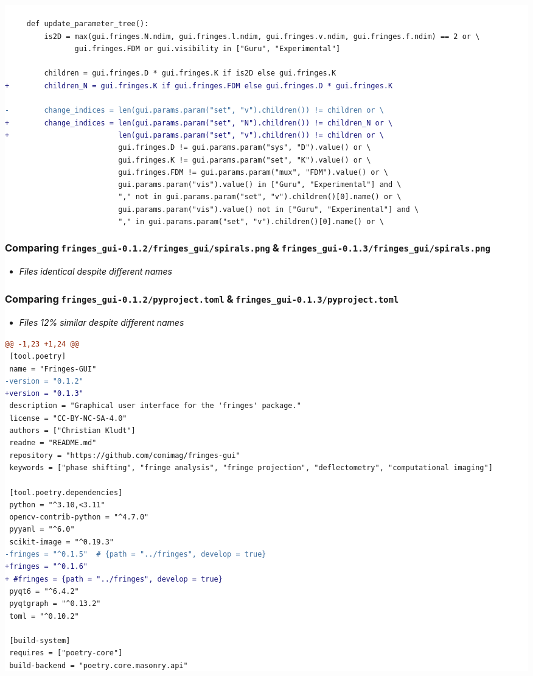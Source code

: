 ```diff
 
     def update_parameter_tree():
         is2D = max(gui.fringes.N.ndim, gui.fringes.l.ndim, gui.fringes.v.ndim, gui.fringes.f.ndim) == 2 or \
                gui.fringes.FDM or gui.visibility in ["Guru", "Experimental"]
 
         children = gui.fringes.D * gui.fringes.K if is2D else gui.fringes.K
+        children_N = gui.fringes.K if gui.fringes.FDM else gui.fringes.D * gui.fringes.K
 
-        change_indices = len(gui.params.param("set", "v").children()) != children or \
+        change_indices = len(gui.params.param("set", "N").children()) != children_N or \
+                         len(gui.params.param("set", "v").children()) != children or \
                          gui.fringes.D != gui.params.param("sys", "D").value() or \
                          gui.fringes.K != gui.params.param("set", "K").value() or \
                          gui.fringes.FDM != gui.params.param("mux", "FDM").value() or \
                          gui.params.param("vis").value() in ["Guru", "Experimental"] and \
                          "," not in gui.params.param("set", "v").children()[0].name() or \
                          gui.params.param("vis").value() not in ["Guru", "Experimental"] and \
                          "," in gui.params.param("set", "v").children()[0].name() or \
```

### Comparing `fringes_gui-0.1.2/fringes_gui/spirals.png` & `fringes_gui-0.1.3/fringes_gui/spirals.png`

 * *Files identical despite different names*

### Comparing `fringes_gui-0.1.2/pyproject.toml` & `fringes_gui-0.1.3/pyproject.toml`

 * *Files 12% similar despite different names*

```diff
@@ -1,23 +1,24 @@
 [tool.poetry]
 name = "Fringes-GUI"
-version = "0.1.2"
+version = "0.1.3"
 description = "Graphical user interface for the 'fringes' package."
 license = "CC-BY-NC-SA-4.0"
 authors = ["Christian Kludt"]
 readme = "README.md"
 repository = "https://github.com/comimag/fringes-gui"
 keywords = ["phase shifting", "fringe analysis", "fringe projection", "deflectometry", "computational imaging"]
 
 [tool.poetry.dependencies]
 python = "^3.10,<3.11"
 opencv-contrib-python = "^4.7.0"
 pyyaml = "^6.0"
 scikit-image = "^0.19.3"
-fringes = "^0.1.5"  # {path = "../fringes", develop = true}
+fringes = "^0.1.6"
+ #fringes = {path = "../fringes", develop = true}
 pyqt6 = "^6.4.2"
 pyqtgraph = "^0.13.2"
 toml = "^0.10.2"
 
 [build-system]
 requires = ["poetry-core"]
 build-backend = "poetry.core.masonry.api"
```
